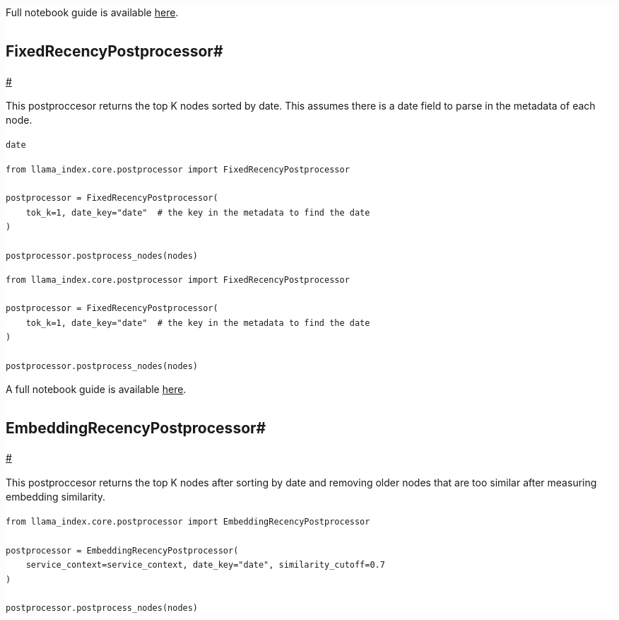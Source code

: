 Full notebook guide is available [here](https://docs.llamaindex.ai/en/stable/examples/node_postprocessor/JinaRerank/).

## FixedRecencyPostprocessor#

[#](https://docs.llamaindex.ai/en/stable/module_guides/querying/node_postprocessors/node_postprocessors/#fixedrecencypostprocessor)

This postproccesor returns the top K nodes sorted by date. This assumes there is a date field to parse in the metadata of each node.

```
date
```

```
from llama_index.core.postprocessor import FixedRecencyPostprocessor

postprocessor = FixedRecencyPostprocessor(
    tok_k=1, date_key="date"  # the key in the metadata to find the date
)

postprocessor.postprocess_nodes(nodes)
```

```
from llama_index.core.postprocessor import FixedRecencyPostprocessor

postprocessor = FixedRecencyPostprocessor(
    tok_k=1, date_key="date"  # the key in the metadata to find the date
)

postprocessor.postprocess_nodes(nodes)
```

A full notebook guide is available [here](https://docs.llamaindex.ai/en/stable/examples/node_postprocessor/RecencyPostprocessorDemo/).

## EmbeddingRecencyPostprocessor#

[#](https://docs.llamaindex.ai/en/stable/module_guides/querying/node_postprocessors/node_postprocessors/#embeddingrecencypostprocessor)

This postproccesor returns the top K nodes after sorting by date and removing older nodes that are too similar after measuring embedding similarity.

```
from llama_index.core.postprocessor import EmbeddingRecencyPostprocessor

postprocessor = EmbeddingRecencyPostprocessor(
    service_context=service_context, date_key="date", similarity_cutoff=0.7
)

postprocessor.postprocess_nodes(nodes)
```
